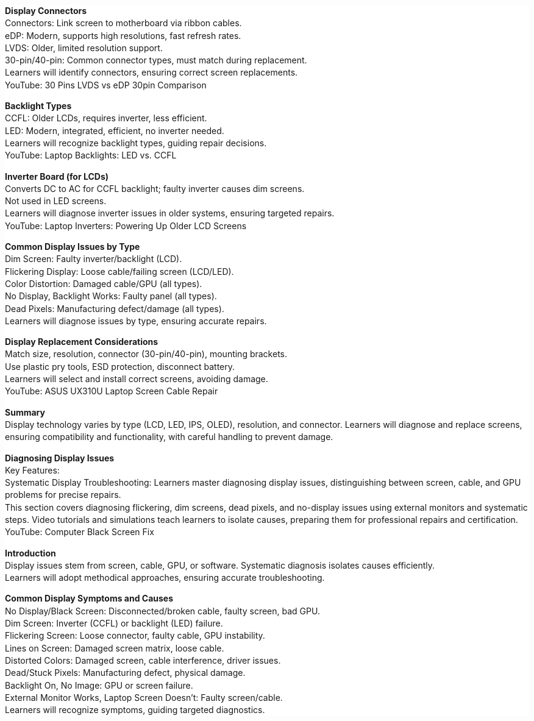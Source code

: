 **Display Connectors**  
Connectors: Link screen to motherboard via ribbon cables.  
eDP: Modern, supports high resolutions, fast refresh rates.  
LVDS: Older, limited resolution support.  
30-pin/40-pin: Common connector types, must match during replacement.  
Learners will identify connectors, ensuring correct screen replacements.  
YouTube: 30 Pins LVDS vs eDP 30pin Comparison

**Backlight Types**  
CCFL: Older LCDs, requires inverter, less efficient.  
LED: Modern, integrated, efficient, no inverter needed.  
Learners will recognize backlight types, guiding repair decisions.  
YouTube: Laptop Backlights: LED vs. CCFL

**Inverter Board (for LCDs)**  
Converts DC to AC for CCFL backlight; faulty inverter causes dim screens.  
Not used in LED screens.  
Learners will diagnose inverter issues in older systems, ensuring targeted repairs.  
YouTube: Laptop Inverters: Powering Up Older LCD Screens

**Common Display Issues by Type**  
Dim Screen: Faulty inverter/backlight (LCD).  
Flickering Display: Loose cable/failing screen (LCD/LED).  
Color Distortion: Damaged cable/GPU (all types).  
No Display, Backlight Works: Faulty panel (all types).  
Dead Pixels: Manufacturing defect/damage (all types).  
Learners will diagnose issues by type, ensuring accurate repairs.

**Display Replacement Considerations**  
Match size, resolution, connector (30-pin/40-pin), mounting brackets.  
Use plastic pry tools, ESD protection, disconnect battery.  
Learners will select and install correct screens, avoiding damage.  
YouTube: ASUS UX310U Laptop Screen Cable Repair

**Summary**  
Display technology varies by type (LCD, LED, IPS, OLED), resolution, and connector. Learners will diagnose and replace screens, ensuring compatibility and functionality, with careful handling to prevent damage.

**Diagnosing Display Issues**  
Key Features:  
Systematic Display Troubleshooting: Learners master diagnosing display issues, distinguishing between screen, cable, and GPU problems for precise repairs.  
This section covers diagnosing flickering, dim screens, dead pixels, and no-display issues using external monitors and systematic steps. Video tutorials and simulations teach learners to isolate causes, preparing them for professional repairs and certification.  
YouTube: Computer Black Screen Fix

**Introduction**  
Display issues stem from screen, cable, GPU, or software. Systematic diagnosis isolates causes efficiently.  
Learners will adopt methodical approaches, ensuring accurate troubleshooting.

**Common Display Symptoms and Causes**  
No Display/Black Screen: Disconnected/broken cable, faulty screen, bad GPU.  
Dim Screen: Inverter (CCFL) or backlight (LED) failure.  
Flickering Screen: Loose connector, faulty cable, GPU instability.  
Lines on Screen: Damaged screen matrix, loose cable.  
Distorted Colors: Damaged screen, cable interference, driver issues.  
Dead/Stuck Pixels: Manufacturing defect, physical damage.  
Backlight On, No Image: GPU or screen failure.  
External Monitor Works, Laptop Screen Doesn’t: Faulty screen/cable.  
Learners will recognize symptoms, guiding targeted diagnostics.
